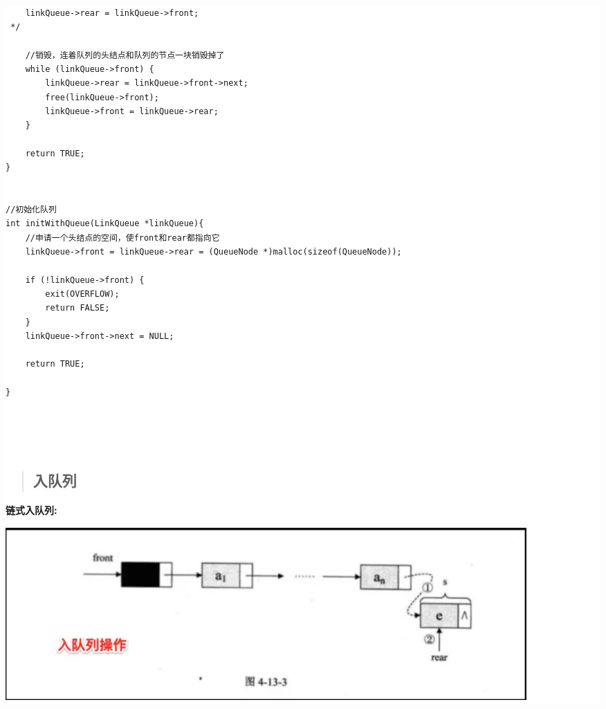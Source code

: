 ```
    linkQueue->rear = linkQueue->front;
 */
    
    //销毁，连着队列的头结点和队列的节点一块销毁掉了
    while (linkQueue->front) {
        linkQueue->rear = linkQueue->front->next;
        free(linkQueue->front);
        linkQueue->front = linkQueue->rear;
    }
    
    return TRUE;
}


//初始化队列
int initWithQueue(LinkQueue *linkQueue){
    //申请一个头结点的空间，使front和rear都指向它
    linkQueue->front = linkQueue->rear = (QueueNode *)malloc(sizeof(QueueNode));

    if (!linkQueue->front) {
        exit(OVERFLOW);
        return FALSE;
    }
    linkQueue->front->next = NULL;
    
    return TRUE;
    
}



```


<br/>

> <h2 id="入队列">入队列</h2>


**链式入队列:**

![c0_63.png](./../Pictures/c0_63.png)
